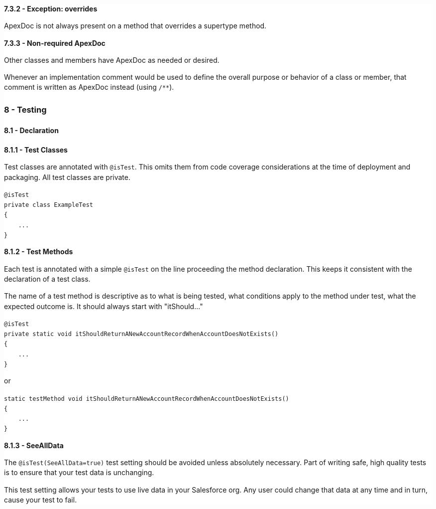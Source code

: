 **7.3.2 - Exception: overrides**

ApexDoc is not always present on a method that overrides a supertype method.

**7.3.3 - Non-required ApexDoc**

Other classes and members have ApexDoc as needed or desired.

Whenever an implementation comment would be used to define the overall purpose or behavior of a class or member, that comment is written as ApexDoc instead (using `/**`).

### 8 - Testing

#### 8.1 - Declaration

**8.1.1 - Test Classes**

Test classes are annotated with `@isTest`. This omits them from code coverage considerations at the time of deployment and packaging. All test classes are private.

```apex
@isTest
private class ExampleTest
{
    ...
}
```

**8.1.2 - Test Methods**

Each test is annotated with a simple `@isTest` on the line proceeding the method declaration. This keeps it consistent with the declaration of a test class.

The name of a test method is descriptive as to what is being tested, what conditions apply to the method under test, what the expected outcome is. It should always start with "itShould..."

```apex
@isTest
private static void itShouldReturnANewAccountRecordWhenAccountDoesNotExists()
{
    ...
}
```

or

```apex
static testMethod void itShouldReturnANewAccountRecordWhenAccountDoesNotExists()
{
    ...
}
```

**8.1.3 - SeeAllData**

The `@isTest(SeeAllData=true)` test setting should be avoided unless absolutely necessary. Part of writing safe, high quality tests is to ensure that your test data is unchanging.

This test setting allows your tests to use live data in your Salesforce org. Any user could change that data at any time and in turn, cause your test to fail.

